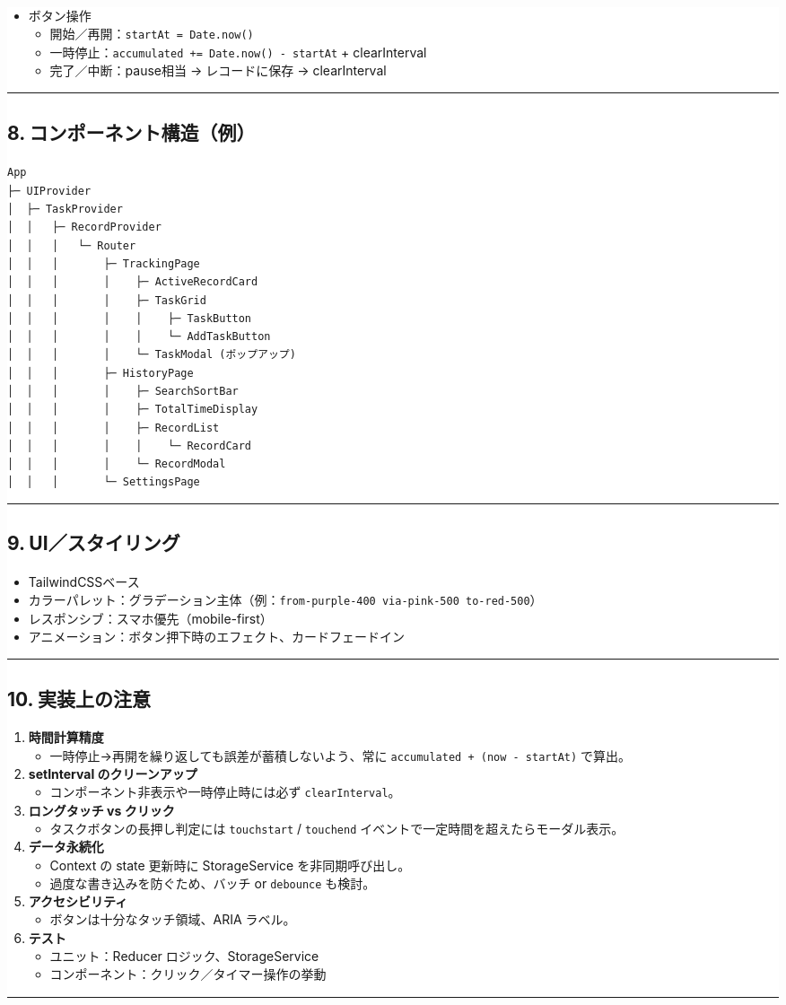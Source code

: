 - ボタン操作  
  - 開始／再開：`startAt = Date.now()`  
  - 一時停止：`accumulated += Date.now() - startAt` + clearInterval  
  - 完了／中断：pause相当 → レコードに保存 → clearInterval  

---

## 8. コンポーネント構造（例）

```
App
├─ UIProvider
│  ├─ TaskProvider
│  │   ├─ RecordProvider
│  │   │   └─ Router
│  │   │       ├─ TrackingPage
│  │   │       │    ├─ ActiveRecordCard
│  │   │       │    ├─ TaskGrid
│  │   │       │    │    ├─ TaskButton
│  │   │       │    │    └─ AddTaskButton
│  │   │       │    └─ TaskModal (ポップアップ)
│  │   │       ├─ HistoryPage
│  │   │       │    ├─ SearchSortBar
│  │   │       │    ├─ TotalTimeDisplay
│  │   │       │    ├─ RecordList
│  │   │       │    │    └─ RecordCard
│  │   │       │    └─ RecordModal
│  │   │       └─ SettingsPage
```

---

## 9. UI／スタイリング

- TailwindCSSベース  
- カラーパレット：グラデーション主体（例：`from-purple-400 via-pink-500 to-red-500`）  
- レスポンシブ：スマホ優先（mobile-first）  
- アニメーション：ボタン押下時のエフェクト、カードフェードイン  

---

## 10. 実装上の注意

1. **時間計算精度**  
   - 一時停止→再開を繰り返しても誤差が蓄積しないよう、常に `accumulated + (now - startAt)` で算出。
2. **setInterval のクリーンアップ**  
   - コンポーネント非表示や一時停止時には必ず `clearInterval`。  
3. **ロングタッチ vs クリック**  
   - タスクボタンの長押し判定には `touchstart` / `touchend` イベントで一定時間を超えたらモーダル表示。  
4. **データ永続化**  
   - Context の state 更新時に StorageService を非同期呼び出し。  
   - 過度な書き込みを防ぐため、バッチ or `debounce` も検討。  
5. **アクセシビリティ**  
   - ボタンは十分なタッチ領域、ARIA ラベル。  
6. **テスト**  
   - ユニット：Reducer ロジック、StorageService  
   - コンポーネント：クリック／タイマー操作の挙動  

---
